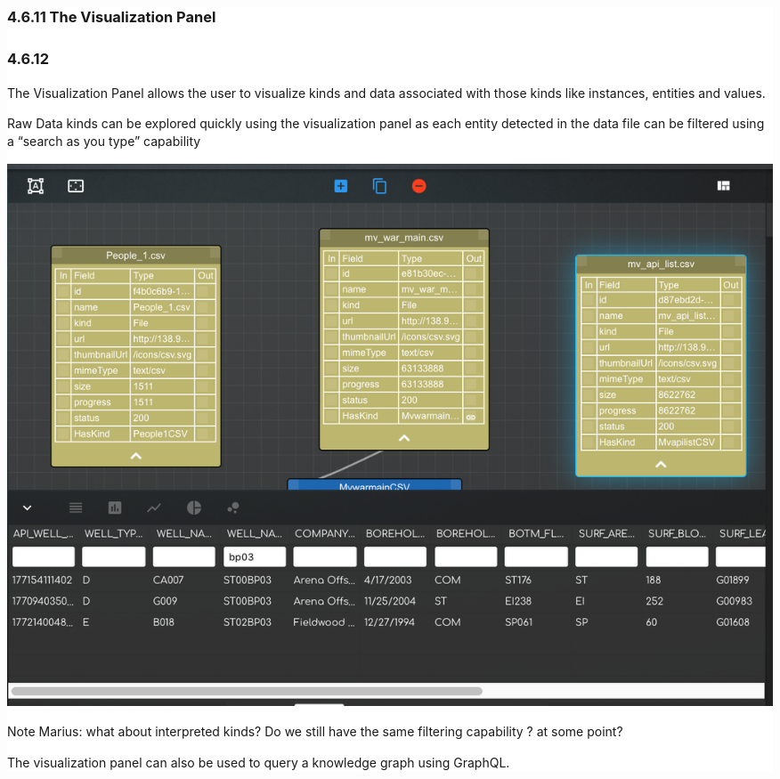 ### 4.6.11 The Visualization Panel

### 4.6.12

The Visualization Panel allows the user to visualize kinds and data associated with those kinds like instances, entities and values.

Raw Data kinds can be explored quickly using the visualization panel as each entity detected in the data file can be filtered using a “search as you type” capability

![/Users/mmarcu/Desktop/Screen Shot 2018-03-27 at 3.31.59 PM.png](assets/analyst/image011.png)

Note Marius: what about interpreted kinds? Do we still have the same filtering capability ? at some point?

The visualization panel can also be used to query a knowledge graph using GraphQL.
